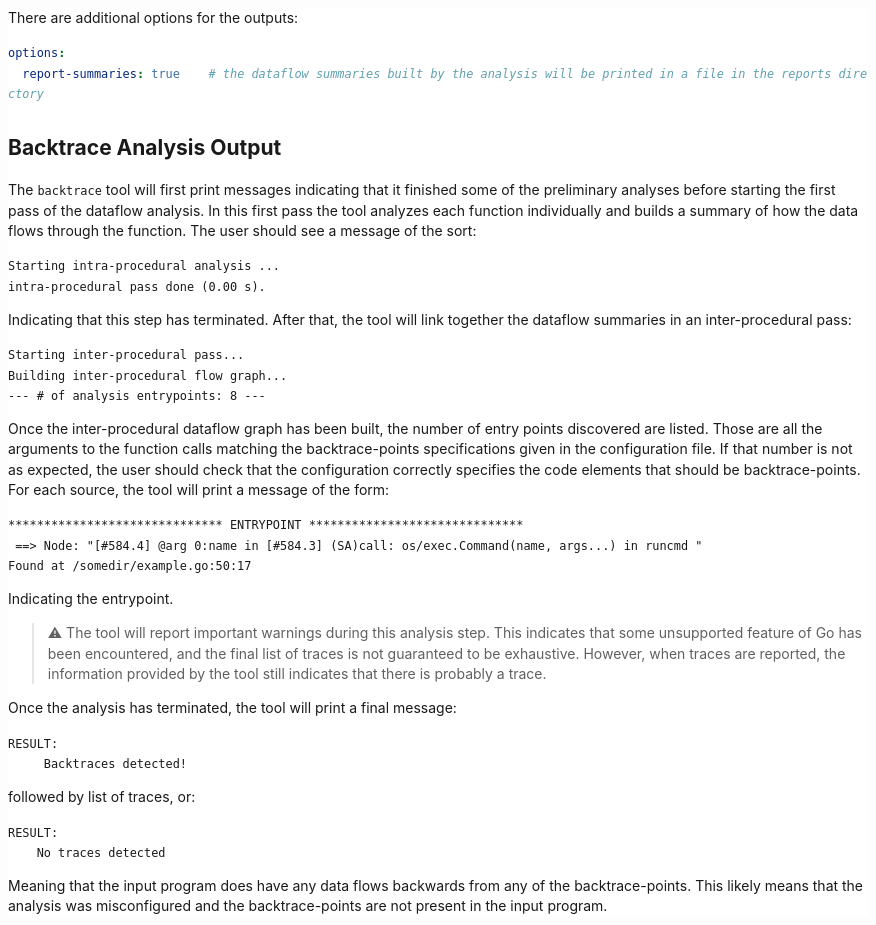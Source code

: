 There are additional options for the outputs:
```yaml
options:
  report-summaries: true    # the dataflow summaries built by the analysis will be printed in a file in the reports directory
```

## Backtrace Analysis Output

The `backtrace` tool will first print messages indicating that it finished some of the preliminary analyses before starting the first pass of the dataflow analysis. In this first pass the tool analyzes each function individually and builds a summary of how the data flows through the function. The user should see a message of the sort:
```
Starting intra-procedural analysis ...
intra-procedural pass done (0.00 s).
```
Indicating that this step has terminated.
After that, the tool will link together the dataflow summaries in an inter-procedural pass:
```
Starting inter-procedural pass...
Building inter-procedural flow graph...
--- # of analysis entrypoints: 8 ---
```
Once the inter-procedural dataflow graph has been built, the number of entry points discovered are listed. Those are all the arguments to the function calls matching the backtrace-points specifications given in the configuration file. If that number is not as expected, the user should check that the configuration correctly specifies the code elements that should be backtrace-points.
For each source, the tool will print a message of the form:
```
****************************** ENTRYPOINT ******************************
 ==> Node: "[#584.4] @arg 0:name in [#584.3] (SA)call: os/exec.Command(name, args...) in runcmd "
Found at /somedir/example.go:50:17
```
Indicating the entrypoint.

> ⚠ The tool will report important warnings during this analysis step. This indicates that some unsupported feature of Go has been encountered, and the final list of traces is not guaranteed to be exhaustive. However, when traces are reported, the information provided by the tool still indicates that there is probably a trace.

Once the analysis has terminated, the tool will print a final message:
```
RESULT:
     Backtraces detected!
```
followed by list of traces, or:
```
RESULT:
    No traces detected
```
Meaning that the input program does have any data flows backwards from any of the backtrace-points. This likely means that the analysis was misconfigured and the backtrace-points are not present in the input program.
